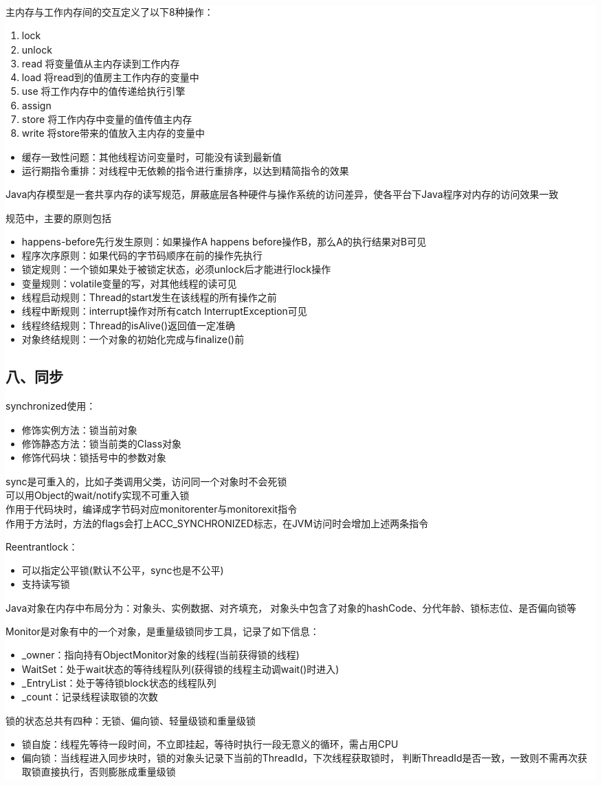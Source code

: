 主内存与工作内存间的交互定义了以下8种操作：
1. lock
2. unlock
3. read     将变量值从主内存读到工作内存
4. load     将read到的值房主工作内存的变量中
5. use      将工作内存中的值传递给执行引擎
6. assign
7. store    将工作内存中变量的值传值主内存
8. write    将store带来的值放入主内存的变量中

- 缓存一致性问题：其他线程访问变量时，可能没有读到最新值
- 运行期指令重排：对线程中无依赖的指令进行重排序，以达到精简指令的效果

Java内存模型是一套共享内存的读写规范，屏蔽底层各种硬件与操作系统的访问差异，使各平台下Java程序对内存的访问效果一致

规范中，主要的原则包括
- happens-before先行发生原则：如果操作A happens before操作B，那么A的执行结果对B可见
- 程序次序原则：如果代码的字节码顺序在前的操作先执行
- 锁定规则：一个锁如果处于被锁定状态，必须unlock后才能进行lock操作
- 变量规则：volatile变量的写，对其他线程的读可见
- 线程启动规则：Thread的start发生在该线程的所有操作之前
- 线程中断规则：interrupt操作对所有catch InterruptException可见
- 线程终结规则：Thread的isAlive()返回值一定准确
- 对象终结规则：一个对象的初始化完成与finalize()前


## 八、同步

synchronized使用：
- 修饰实例方法：锁当前对象
- 修饰静态方法：锁当前类的Class对象
- 修饰代码块：锁括号中的参数对象

sync是可重入的，比如子类调用父类，访问同一个对象时不会死锁<br/>
可以用Object的wait/notify实现不可重入锁<br/>
作用于代码块时，编译成字节码对应monitorenter与monitorexit指令<br/>
作用于方法时，方法的flags会打上ACC_SYNCHRONIZED标志，在JVM访问时会增加上述两条指令<br/>

Reentrantlock：
- 可以指定公平锁(默认不公平，sync也是不公平)
- 支持读写锁

Java对象在内存中布局分为：对象头、实例数据、对齐填充，
对象头中包含了对象的hashCode、分代年龄、锁标志位、是否偏向锁等

Monitor是对象有中的一个对象，是重量级锁同步工具，记录了如下信息：
- _owner：指向持有ObjectMonitor对象的线程(当前获得锁的线程)
- WaitSet：处于wait状态的等待线程队列(获得锁的线程主动调wait()时进入)
- _EntryList：处于等待锁block状态的线程队列
- _count：记录线程读取锁的次数

锁的状态总共有四种：无锁、偏向锁、轻量级锁和重量级锁
- 锁自旋：线程先等待一段时间，不立即挂起，等待时执行一段无意义的循环，需占用CPU
- 偏向锁：当线程进入同步块时，锁的对象头记录下当前的ThreadId，下次线程获取锁时，
判断ThreadId是否一致，一致则不需再次获取锁直接执行，否则膨胀成重量级锁
